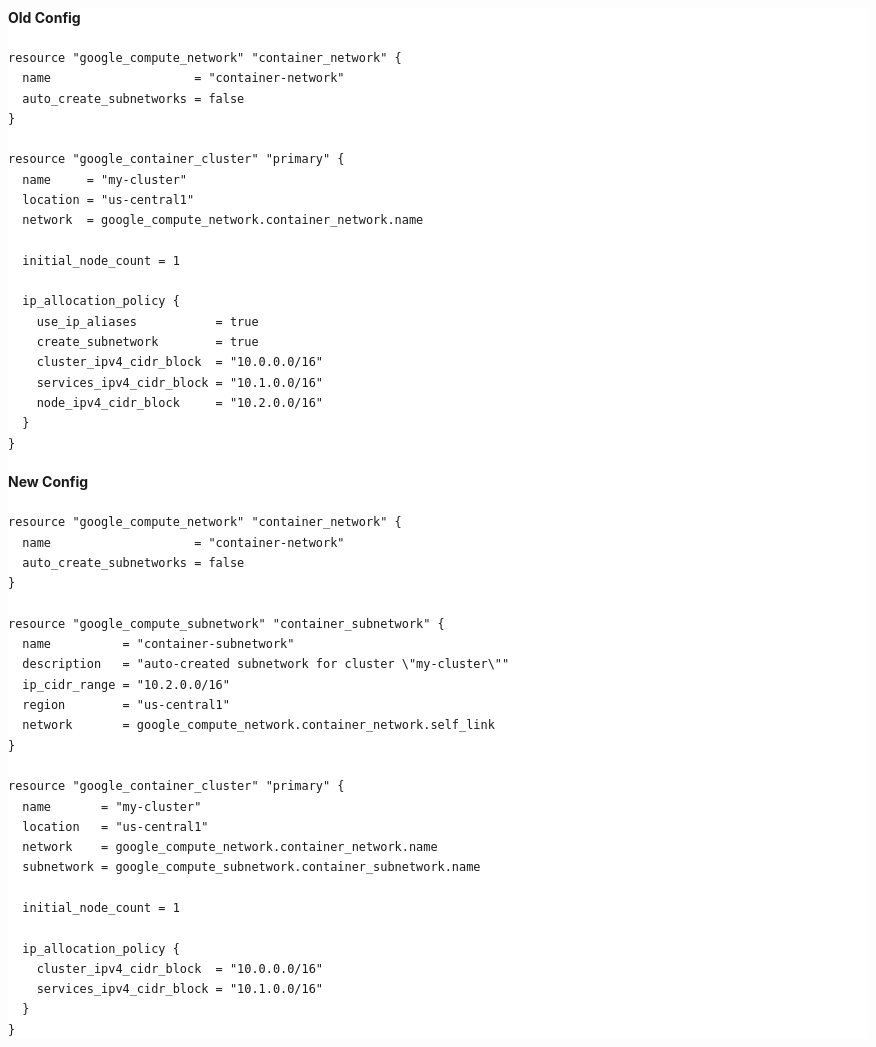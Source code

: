 #### Old Config

```hcl
resource "google_compute_network" "container_network" {
  name                    = "container-network"
  auto_create_subnetworks = false
}

resource "google_container_cluster" "primary" {
  name     = "my-cluster"
  location = "us-central1"
  network  = google_compute_network.container_network.name

  initial_node_count = 1

  ip_allocation_policy {
    use_ip_aliases           = true
    create_subnetwork        = true
    cluster_ipv4_cidr_block  = "10.0.0.0/16"
    services_ipv4_cidr_block = "10.1.0.0/16"
    node_ipv4_cidr_block     = "10.2.0.0/16"
  }
}
```

#### New Config

```hcl
resource "google_compute_network" "container_network" {
  name                    = "container-network"
  auto_create_subnetworks = false
}

resource "google_compute_subnetwork" "container_subnetwork" {
  name          = "container-subnetwork"
  description   = "auto-created subnetwork for cluster \"my-cluster\""
  ip_cidr_range = "10.2.0.0/16"
  region        = "us-central1"
  network       = google_compute_network.container_network.self_link
}

resource "google_container_cluster" "primary" {
  name       = "my-cluster"
  location   = "us-central1"
  network    = google_compute_network.container_network.name
  subnetwork = google_compute_subnetwork.container_subnetwork.name

  initial_node_count = 1

  ip_allocation_policy {
    cluster_ipv4_cidr_block  = "10.0.0.0/16"
    services_ipv4_cidr_block = "10.1.0.0/16"
  }
}
```
